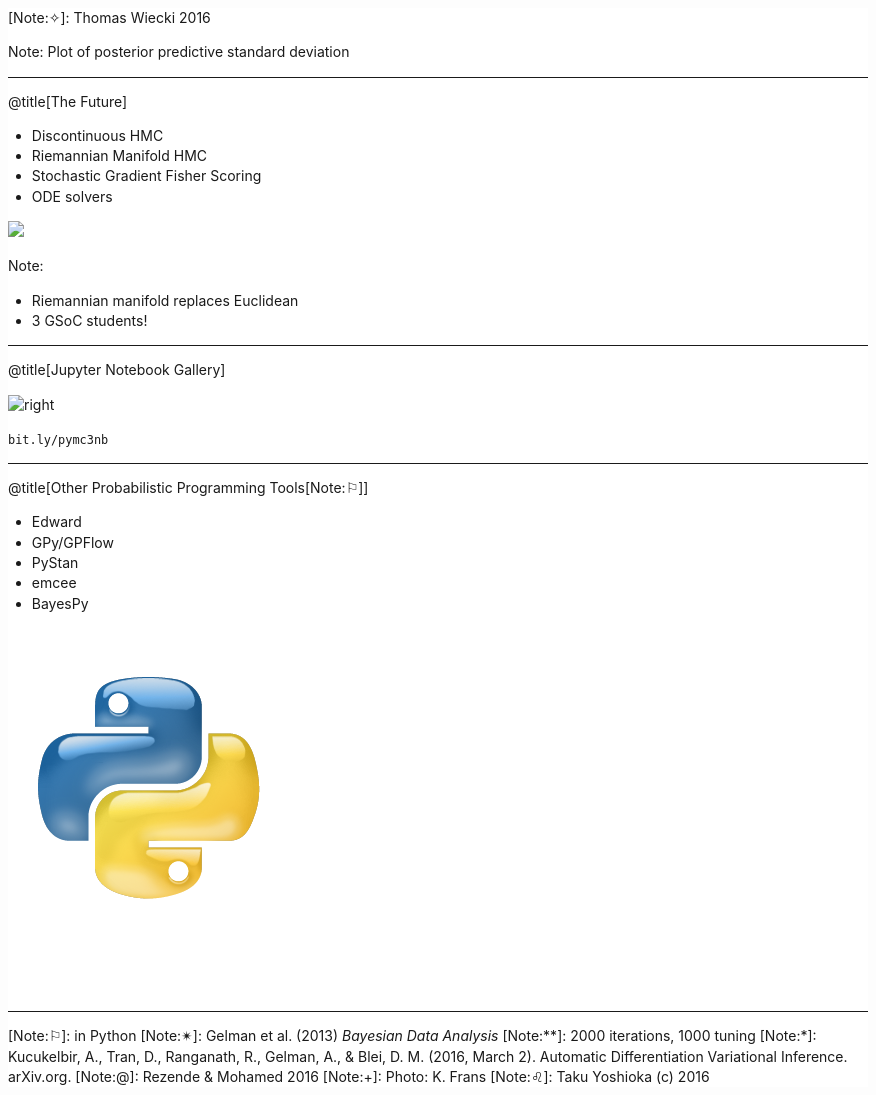 [Note:✧]: Thomas Wiecki 2016

Note:
Plot of posterior predictive standard deviation


---
@title[The Future]

* Discontinuous HMC
* Riemannian Manifold HMC
* Stochastic Gradient Fisher Scoring
* ODE solvers

![](http://d.pr/i/WgAU+)

Note:
- Riemannian manifold replaces Euclidean
- 3 GSoC students!

---
@title[Jupyter Notebook Gallery]

![right](http://d.pr/i/aEhKa+)

`bit.ly/pymc3nb`

---

@title[Other Probabilistic Programming Tools[Note:⚐]]

- Edward
- GPy/GPFlow
- PyStan
- emcee
- BayesPy

![fit](images/Python-Logo-Free-Download-PNG.png)

---

[Note:⚐]: in Python
[Note:✴︎]: Gelman et al. (2013) *Bayesian Data Analysis*
[Note:**]: 2000 iterations, 1000 tuning
[Note:*]: Kucukelbir, A., Tran, D., Ranganath, R., Gelman, A., & Blei, D. M. (2016, March 2). Automatic Differentiation Variational Inference. arXiv.org.
[Note:@]: Rezende & Mohamed 2016
[Note:+]: Photo: K. Frans
[Note:♌︎]: Taku Yoshioka (c) 2016
